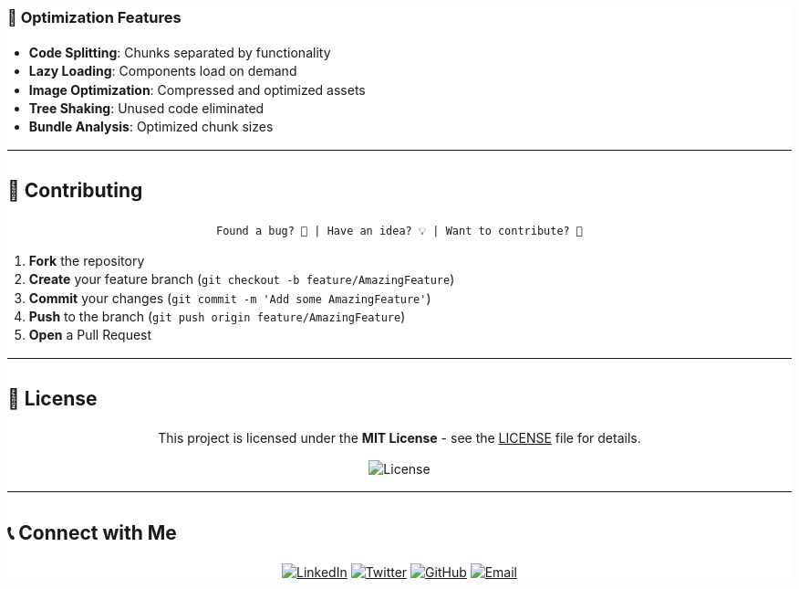 </div>

### 🎯 **Optimization Features**

- **Code Splitting**: Chunks separated by functionality
- **Lazy Loading**: Components load on demand
- **Image Optimization**: Compressed and optimized assets
- **Tree Shaking**: Unused code eliminated
- **Bundle Analysis**: Optimized chunk sizes

---

## 🤝 Contributing

<div align="center">

```
Found a bug? 🐛 | Have an idea? 💡 | Want to contribute? 🚀
```

</div>

1. **Fork** the repository
2. **Create** your feature branch (`git checkout -b feature/AmazingFeature`)
3. **Commit** your changes (`git commit -m 'Add some AmazingFeature'`)
4. **Push** to the branch (`git push origin feature/AmazingFeature`)
5. **Open** a Pull Request

---

## 📄 License

<div align="center">

This project is licensed under the **MIT License** - see the [LICENSE](LICENSE) file for details.

![License](https://img.shields.io/badge/License-MIT-green?style=for-the-badge)

</div>

---

## 📞 Connect with Me

<div align="center">

[![LinkedIn](https://img.shields.io/badge/LinkedIn-0077B5?style=for-the-badge&logo=linkedin&logoColor=white)](https://www.linkedin.com/in/dhruba-goswami-1a042317b/)
[![Twitter](https://img.shields.io/badge/Twitter-1DA1F2?style=for-the-badge&logo=twitter&logoColor=white)](https://x.com/dhruba_001)
[![GitHub](https://img.shields.io/badge/GitHub-100000?style=for-the-badge&logo=github&logoColor=white)](https://github.com/dhruba001)
[![Email](https://img.shields.io/badge/Email-D14836?style=for-the-badge&logo=gmail&logoColor=white)](mailto:gdhruba748@gmail.com)
